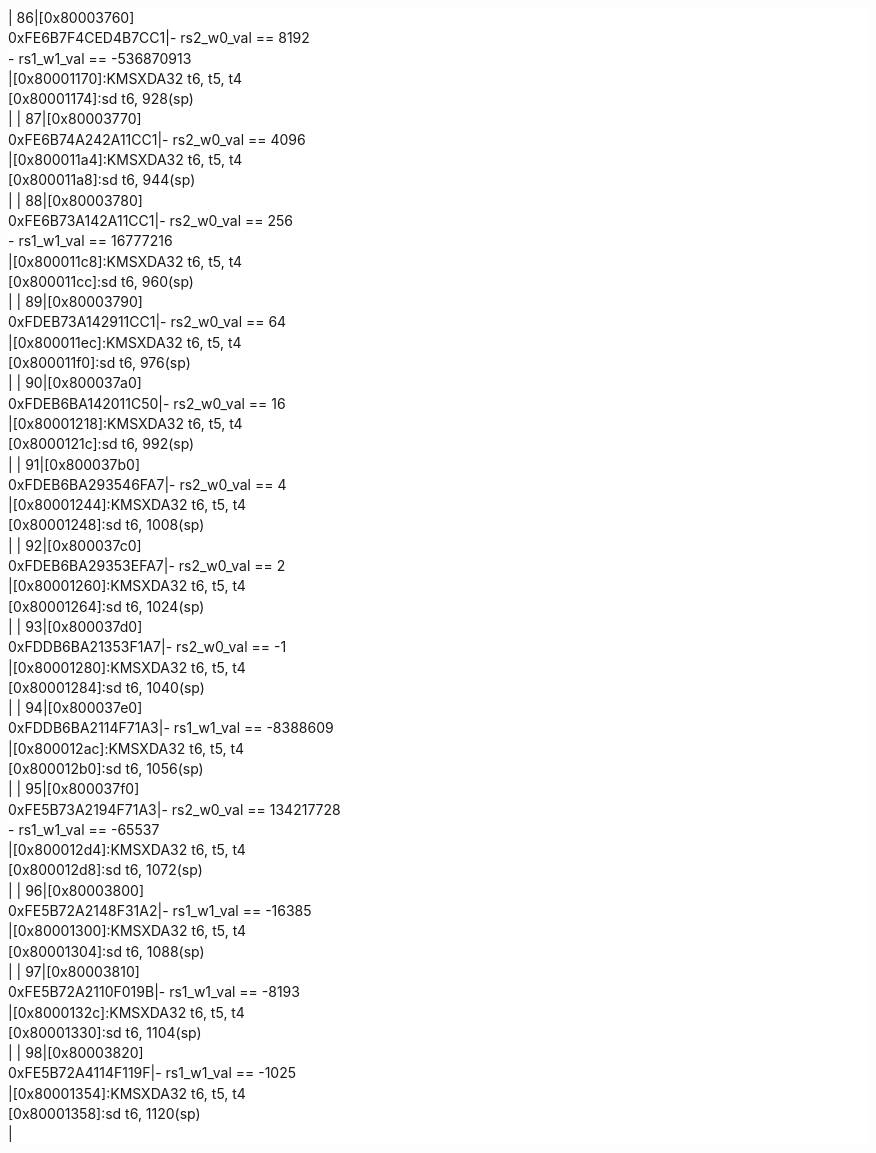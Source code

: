 |  86|[0x80003760]<br>0xFE6B7F4CED4B7CC1|- rs2_w0_val == 8192<br> - rs1_w1_val == -536870913<br>                                                                                                                                                                                                                                                                                                |[0x80001170]:KMSXDA32 t6, t5, t4<br> [0x80001174]:sd t6, 928(sp)<br>     |
|  87|[0x80003770]<br>0xFE6B74A242A11CC1|- rs2_w0_val == 4096<br>                                                                                                                                                                                                                                                                                                                               |[0x800011a4]:KMSXDA32 t6, t5, t4<br> [0x800011a8]:sd t6, 944(sp)<br>     |
|  88|[0x80003780]<br>0xFE6B73A142A11CC1|- rs2_w0_val == 256<br> - rs1_w1_val == 16777216<br>                                                                                                                                                                                                                                                                                                   |[0x800011c8]:KMSXDA32 t6, t5, t4<br> [0x800011cc]:sd t6, 960(sp)<br>     |
|  89|[0x80003790]<br>0xFDEB73A142911CC1|- rs2_w0_val == 64<br>                                                                                                                                                                                                                                                                                                                                 |[0x800011ec]:KMSXDA32 t6, t5, t4<br> [0x800011f0]:sd t6, 976(sp)<br>     |
|  90|[0x800037a0]<br>0xFDEB6BA142011C50|- rs2_w0_val == 16<br>                                                                                                                                                                                                                                                                                                                                 |[0x80001218]:KMSXDA32 t6, t5, t4<br> [0x8000121c]:sd t6, 992(sp)<br>     |
|  91|[0x800037b0]<br>0xFDEB6BA293546FA7|- rs2_w0_val == 4<br>                                                                                                                                                                                                                                                                                                                                  |[0x80001244]:KMSXDA32 t6, t5, t4<br> [0x80001248]:sd t6, 1008(sp)<br>    |
|  92|[0x800037c0]<br>0xFDEB6BA29353EFA7|- rs2_w0_val == 2<br>                                                                                                                                                                                                                                                                                                                                  |[0x80001260]:KMSXDA32 t6, t5, t4<br> [0x80001264]:sd t6, 1024(sp)<br>    |
|  93|[0x800037d0]<br>0xFDDB6BA21353F1A7|- rs2_w0_val == -1<br>                                                                                                                                                                                                                                                                                                                                 |[0x80001280]:KMSXDA32 t6, t5, t4<br> [0x80001284]:sd t6, 1040(sp)<br>    |
|  94|[0x800037e0]<br>0xFDDB6BA2114F71A3|- rs1_w1_val == -8388609<br>                                                                                                                                                                                                                                                                                                                           |[0x800012ac]:KMSXDA32 t6, t5, t4<br> [0x800012b0]:sd t6, 1056(sp)<br>    |
|  95|[0x800037f0]<br>0xFE5B73A2194F71A3|- rs2_w0_val == 134217728<br> - rs1_w1_val == -65537<br>                                                                                                                                                                                                                                                                                               |[0x800012d4]:KMSXDA32 t6, t5, t4<br> [0x800012d8]:sd t6, 1072(sp)<br>    |
|  96|[0x80003800]<br>0xFE5B72A2148F31A2|- rs1_w1_val == -16385<br>                                                                                                                                                                                                                                                                                                                             |[0x80001300]:KMSXDA32 t6, t5, t4<br> [0x80001304]:sd t6, 1088(sp)<br>    |
|  97|[0x80003810]<br>0xFE5B72A2110F019B|- rs1_w1_val == -8193<br>                                                                                                                                                                                                                                                                                                                              |[0x8000132c]:KMSXDA32 t6, t5, t4<br> [0x80001330]:sd t6, 1104(sp)<br>    |
|  98|[0x80003820]<br>0xFE5B72A4114F119F|- rs1_w1_val == -1025<br>                                                                                                                                                                                                                                                                                                                              |[0x80001354]:KMSXDA32 t6, t5, t4<br> [0x80001358]:sd t6, 1120(sp)<br>    |